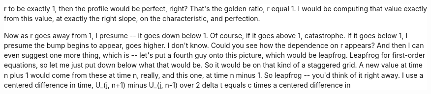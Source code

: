   <span m='273000'>r</span> <span m='273400'>to</span> <span m='273510'>be</span>
  <span m='273790'>exactly</span> <span m='274300'>1,</span> <span m='275520'>then</span>
  <span m='276110'>the</span> <span m='276300'>profile</span> <span m='276790'>would</span>
  <span m='276920'>be</span> <span m='277060'>perfect,</span> <span m='278070'>right?</span>
  <span m='278500'>That's</span> <span m='278840'>the</span> <span m='279370'>golden</span>
  <span m='280190'>ratio,</span> <span m='281420'>r</span> <span m='281670'>equal</span>
  <span m='282010'>1.</span> <span m='283370'>I</span> <span m='283520'>would</span>
  <span m='283770'>be</span> <span m='284330'>computing</span> <span m='285810'>that</span>
  <span m='286160'>value</span> <span m='286660'>exactly</span> <span m='287350'>from</span>
  <span m='287580'>this</span> <span m='287800'>value,</span> <span m='288280'>at</span>
  <span m='288450'>exactly</span> <span m='289000'>the</span> <span m='289140'>right</span>
  <span m='289500'>slope,</span> <span m='290170'>on</span> <span m='290400'>the</span>
  <span m='290510'>characteristic,</span> <span m='291400'>and</span> <span m='292610'>perfection.</span>
  </p><p><span m='294330'>Now</span> <span m='294620'>as</span> <span m='294830'>r</span>
  <span m='295150'>goes</span> <span m='295440'>away</span> <span m='295790'>from</span>
  <span m='296070'>1,</span> <span m='296480'>I</span> <span m='296660'>presume --</span>
  <span m='297600'>it</span> <span m='297790'>goes</span> <span m='298070'>down</span>
  <span m='298410'>below</span> <span m='298770'>1.</span> <span m='298980'>Of</span>
  <span m='299100'>course,</span> <span m='299680'>if</span> <span m='299793'>it</span>
  <span m='299906'>goes</span> <span m='300110'>above</span> <span m='300370'>1,</span>
  <span m='301440'>catastrophe.</span> <span m='302620'>If</span> <span m='302740'>it</span>
  <span m='302820'>goes</span> <span m='303130'>below</span> <span m='303580'>1,</span>
  <span m='304400'>I</span> <span m='304600'>presume</span> <span m='305180'>the</span>
  <span m='305330'>bump</span> <span m='306970'>begins</span> <span m='307440'>to</span>
  <span m='307560'>appear,</span> <span m='308140'>goes</span> <span m='308490'>higher.</span>
  <span m='309890'>I</span> <span m='310130'>don't</span> <span m='310380'>know.</span>
  <span m='311530'>Could</span> <span m='311750'>you</span> <span m='311890'>see</span>
  <span m='312200'>how</span> <span m='312470'>the</span> <span m='313100'>dependence</span>
  <span m='313680'>on</span> <span m='313920'>r</span> <span m='314380'>appears?</span>
  <span m='316130'>And</span> <span m='316590'>then</span> <span m='316750'>I</span>
  <span m='316840'>can</span> <span m='317070'>even</span> <span m='317340'>suggest</span>
  <span m='317810'>one</span> <span m='318140'>more</span> <span m='318570'>thing,</span>
  <span m='319100'>which</span> <span m='319370'>is --</span> <span m='323030'>let's</span>
  <span m='323250'>put</span> <span m='323450'>a</span> <span m='323570'>fourth</span>
  <span m='323940'>guy</span> <span m='327600'>onto</span> <span m='328010'>this</span>
  <span m='330250'>picture,</span> <span m='331910'>which</span> <span m='332180'>would</span>
  <span m='332350'>be</span> <span m='332500'>leapfrog.</span> <span m='333850'>Leapfrog</span>
  <span m='334630'>for</span> <span m='334900'>first-order</span> <span m='335800'>equations,</span>
  <span m='336350'>so</span> <span m='336520'>let</span> <span m='336710'>me</span>
  <span m='336930'>just</span> <span m='337990'>put</span> <span m='338180'>down</span>
  <span m='338440'>below</span> <span m='338740'>what</span> <span m='338970'>that</span>
  <span m='339190'>would</span> <span m='339350'>be.</span> <span m='340210'>So</span>
  <span m='340550'>it</span> <span m='340700'>would</span> <span m='340850'>be</span>
  <span m='340990'>on</span> <span m='341210'>that</span> <span m='341440'>kind</span>
  <span m='341680'>of</span> <span m='341770'>a</span> <span m='341910'>staggered</span>
  <span m='342480'>grid.</span> <span m='344110'>A</span> <span m='344260'>new</span>
  <span m='344560'>value</span> <span m='345030'>at</span> <span m='345210'>time</span>
  <span m='345660'>n</span> <span m='345880'>plus</span> <span m='346200'>1</span>
  <span m='346590'>would</span> <span m='346800'>come</span> <span m='347040'>from</span>
  <span m='347260'>these</span> <span m='348390'>at</span> <span m='348640'>time</span>
  <span m='349060'>n,</span> <span m='349920'>really,</span> <span m='350310'>and</span>
  <span m='350500'>this</span> <span m='350760'>one,</span> <span m='350970'>at</span>
  <span m='351070'>time</span> <span m='351400'>n</span> <span m='351650'>minus</span>
  <span m='352060'>1.</span> <span m='352370'>So</span> <span m='352830'>leapfrog
  --</span> <span m='354240'>you'd</span> <span m='354760'>think</span> <span m='354970'>of</span>
  <span m='355070'>it</span> <span m='355140'>right</span> <span m='355350'>away.</span>
  <span m='355900'>I</span> <span m='356090'>use</span> <span m='356410'>a</span>
  <span m='356550'>centered</span> <span m='357120'>difference</span> <span m='358740'>in</span>
  <span m='359360'>time,</span> <span m='360690'>U_(j, n+1)</span> <span m='362310'>minus</span>
  <span m='363910'>U_(j, n-1)</span> <span m='364830'>over</span> <span m='365040'>2</span>
  <span m='365360'>delta</span> <span m='365740'>t</span> <span m='367340'>equals</span>
  <span m='367810'>c</span> <span m='368320'>times</span> <span m='368770'>a</span>
  <span m='368890'>centered</span> <span m='369370'>difference</span> <span m='369850'>in</span>